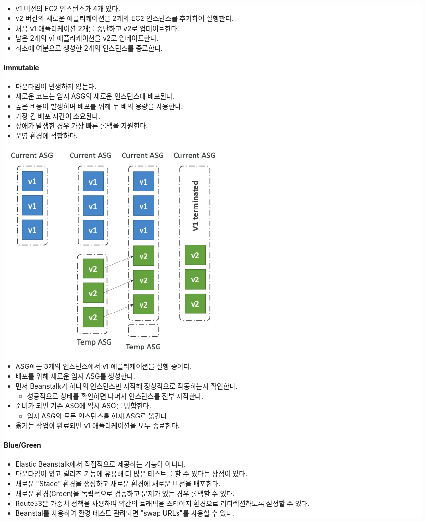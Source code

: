 - v1 버전의 EC2 인스턴스가 4개 있다.
- v2 버전의 새로운 애플리케이션을 2개의 EC2 인스턴스를 추가하여 실행한다.
- 처음 v1 애플리케이션 2개를 중단하고 v2로 업데이트한다.
- 남은 2개의 v1 애플리케이션을 v2로 업데이트한다.
- 최초에 여분으로 생성한 2개의 인스턴스를 종료한다.

#### Immutable

- 다운타임이 발생하지 않는다.
- 새로운 코드는 임시 ASG의 새로운 인스턴스에 배포된다.
- 높은 비용이 발생하며 배포를 위해 두 배의 용량을 사용한다.
- 가장 긴 배포 시간이 소요된다.
- 장애가 발생한 경우 가장 빠른 롤백을 지원한다.
- 운영 환경에 적합하다.

![9-immutable.png](images%2F9-immutable.png)

- ASG에는 3개의 인스턴스에서 v1 애플리케이션을 실행 중이다.
- 배포를 위해 새로운 임시 ASG를 생성한다.
- 먼저 Beanstalk가 하나의 인스턴스만 시작해 정상적으로 작동하는지 확인한다.
  - 성공적으로 상태를 확인하면 나머지 인스턴스를 전부 시작한다.
- 준비가 되면 기존 ASG에 임시 ASG를 병합한다.
  - 임시 ASG의 모든 인스턴스를 현재 ASG로 옮긴다.
- 옮기는 작업이 완료되면 v1 애플리케이션을 모두 종료한다.

#### Blue/Green

- Elastic Beanstalk에서 직접적으로 제공하는 기능이 아니다.
- 다운타임이 없고 릴리즈 기능에 유용해 더 많은 테스트를 할 수 있다는 장점이 있다.
- 새로운 "Stage" 환경을 생성하고 새로운 환경에 새로운 버전을 배포한다.
- 새로운 환경(Green)을 독립적으로 검증하고 문제가 있는 경우 롤백할 수 있다.
- Route53은 가중치 정책을 사용하여 약간의 트래픽을 스테이지 환경으로 리디렉션하도록 설정할 수 있다.
- Beanstal를 사용하여 환경 테스트 관려되면 "swap URLs"를 사용할 수 있다.
